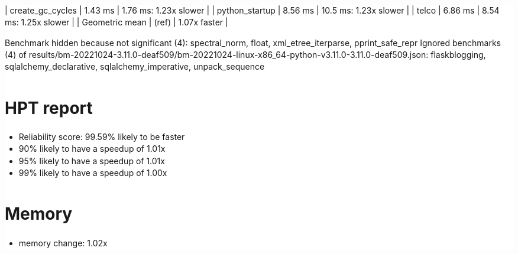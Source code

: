 | create_gc_cycles           | 1.43 ms                                                | 1.76 ms: 1.23x slower                                                  |
| python_startup             | 8.56 ms                                                | 10.5 ms: 1.23x slower                                                  |
| telco                      | 6.86 ms                                                | 8.54 ms: 1.25x slower                                                  |
| Geometric mean             | (ref)                                                  | 1.07x faster                                                           |

Benchmark hidden because not significant (4): spectral_norm, float, xml_etree_iterparse, pprint_safe_repr
Ignored benchmarks (4) of results/bm-20221024-3.11.0-deaf509/bm-20221024-linux-x86_64-python-v3.11.0-3.11.0-deaf509.json: flaskblogging, sqlalchemy_declarative, sqlalchemy_imperative, unpack_sequence

# HPT report

- Reliability score: 99.59% likely to be faster
- 90% likely to have a speedup of 1.01x
- 95% likely to have a speedup of 1.01x
- 99% likely to have a speedup of 1.00x

# Memory
- memory change: 1.02x